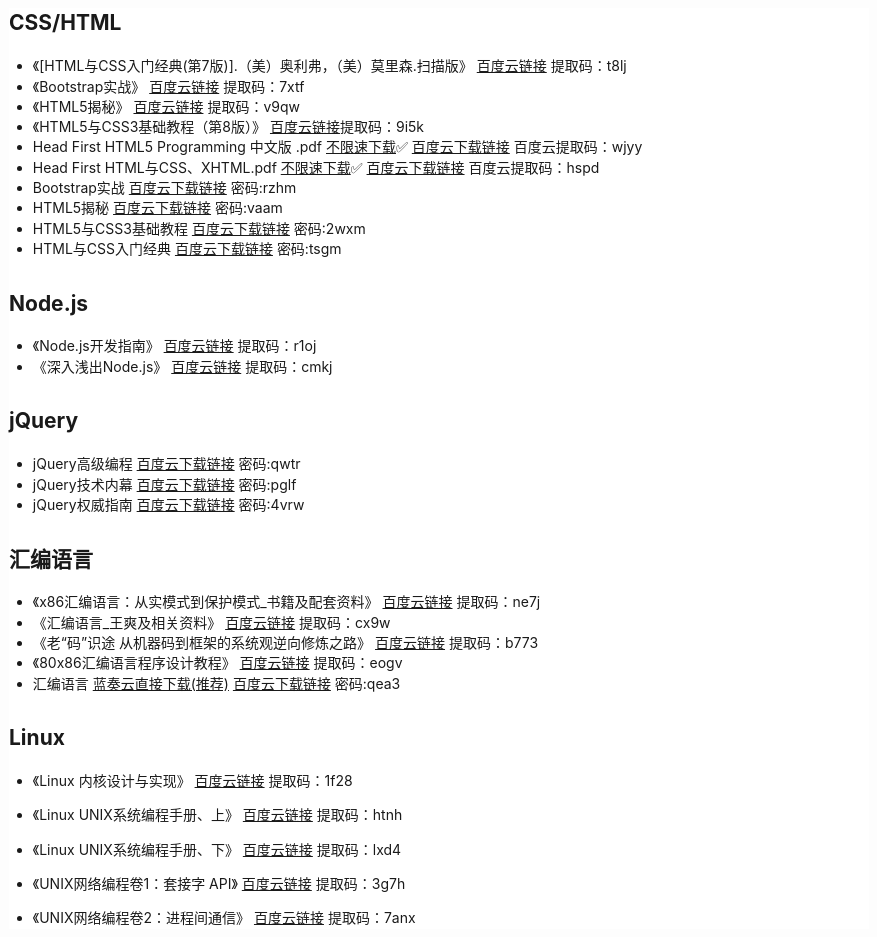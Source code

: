 ## CSS/HTML

- 《[HTML与CSS入门经典(第7版)].（美）奥利弗，（美）莫里森.扫描版》 [百度云链接](https://pan.baidu.com/s/1E_hGtyCxxYFRa4-7gepsOg ) 提取码：t8lj 
- 《Bootstrap实战》 [百度云链接](https://pan.baidu.com/s/1OAx72Wf9PsvWUmwkpHFs3g ) 提取码：7xtf 
- 《HTML5揭秘》 [百度云链接](https://pan.baidu.com/s/1r0JhCMPva0s8sC2HNjphLg ) 提取码：v9qw 
- 《HTML5与CSS3基础教程（第8版）》 [百度云链接](https://pan.baidu.com/s/1ljIv5URpcxT056382D9JuA )提取码：9i5k 
- Head First HTML5 Programming 中文版 .pdf  [不限速下载](https://itdevtools.lanzoux.com/ioWjikxev2f)✅  [百度云下载链接](https://pan.baidu.com/s/1-uMMg_GjFQedOAJQQ3UrgQ)   百度云提取码：wjyy
- Head First HTML与CSS、XHTML.pdf  [不限速下载](https://itdevtools.lanzoux.com/iH1LQkxeypg)✅  [百度云下载链接](https://pan.baidu.com/s/167awhMP91mzcBGFPoIcLDA)   百度云提取码：hspd
- Bootstrap实战       [百度云下载链接](https://pan.baidu.com/s/1ty1U6-XUDFqnjVS57IrZSA)  密码:rzhm
- HTML5揭秘       [百度云下载链接](https://pan.baidu.com/s/138vuPiKZFIU0Zza80eui_g)  密码:vaam
- HTML5与CSS3基础教程       [百度云下载链接](https://pan.baidu.com/s/1ddq73aQviPIM9ci6xhAt_g)  密码:2wxm
- HTML与CSS入门经典       [百度云下载链接](https://pan.baidu.com/s/1fJaT9zqQOWxIB8Mkn_vQqQ)  密码:tsgm



## Node.js

- 《Node.js开发指南》 [百度云链接](https://pan.baidu.com/s/1ZO8AVB8ECEcFLl8kGppBGg )  提取码：r1oj 
- 《深入浅出Node.js》 [百度云链接](https://pan.baidu.com/s/1vZuoMxAwEbJl9wc6Vlmo7Q ) 提取码：cmkj



## jQuery

- jQuery高级编程       [百度云下载链接](https://pan.baidu.com/s/1XSvgFixfnm_9YxytuuSvLA)  密码:qwtr
- jQuery技术内幕       [百度云下载链接](https://pan.baidu.com/s/11sUqBmGJWlHOB29WtZjf2A)  密码:pglf
- jQuery权威指南       [百度云下载链接](https://pan.baidu.com/s/14Iu2h8BQ4oHXsyuKG9k-Qw)  密码:4vrw



## 汇编语言

- 《x86汇编语言：从实模式到保护模式_书籍及配套资料》 [百度云链接](https://pan.baidu.com/s/1d6grZC-PjCR7zGXx4ju6Qw ) 提取码：ne7j
- 《汇编语言_王爽及相关资料》 [百度云链接](https://pan.baidu.com/s/1LVQ9JvZ-ZBAxt8nZL7xVIA )  提取码：cx9w
- 《老“码”识途 从机器码到框架的系统观逆向修炼之路》 [百度云链接](https://pan.baidu.com/s/1lVUEMXs0Au7CHmHk5zJPkg)   提取码：b773
- 《80x86汇编语言程序设计教程》 [百度云链接](https://pan.baidu.com/s/19LBZuTluq6vx9BHXBM7Ehg )  提取码：eogv
- 汇编语言  [蓝奏云直接下载(推荐)](https://wws.lanzoui.com/iDjtxpbhgrg)   [百度云下载链接](https://pan.baidu.com/s/1kZLH0dW6Y37S-WCLNV309A)  密码:qea3



## Linux

- 《Linux 内核设计与实现》 [百度云链接](https://pan.baidu.com/s/1TyDQo4sQNw4y-jf_2cvYsQ) 提取码：1f28

- 《Linux UNIX系统编程手册、上》 [百度云链接](https://pan.baidu.com/s/1uj9cpVgr2gGAgYl-OKLdgg) 提取码：htnh

- 《Linux UNIX系统编程手册、下》 [百度云链接](https://pan.baidu.com/s/1y_4FTpsLev6lnfmX9pPSmA) 提取码：lxd4

- 《UNIX网络编程卷1：套接字 API》 [百度云链接](https://pan.baidu.com/s/1neeJhRQlvYUkg3CjMXX1Sw) 提取码：3g7h

- 《UNIX网络编程卷2：进程间通信》 [百度云链接](https://pan.baidu.com/s/1y0NiccCKS7timEAff6stoA) 提取码：7anx
